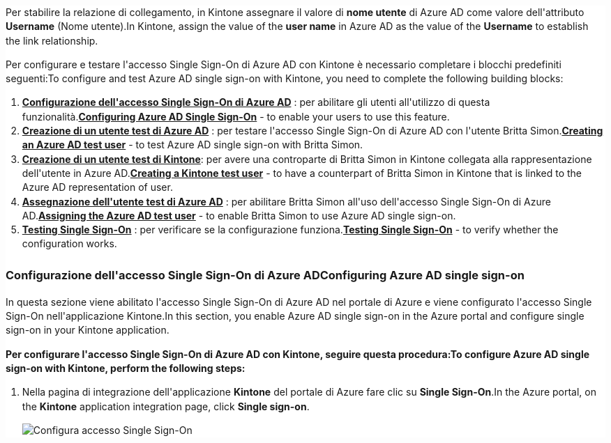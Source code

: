 <span data-ttu-id="d8196-141">Per stabilire la relazione di collegamento, in Kintone assegnare il valore di **nome utente** di Azure AD come valore dell'attributo **Username** (Nome utente).</span><span class="sxs-lookup"><span data-stu-id="d8196-141">In Kintone, assign the value of the **user name** in Azure AD as the value of the **Username** to establish the link relationship.</span></span>

<span data-ttu-id="d8196-142">Per configurare e testare l'accesso Single Sign-On di Azure AD con Kintone è necessario completare i blocchi predefiniti seguenti:</span><span class="sxs-lookup"><span data-stu-id="d8196-142">To configure and test Azure AD single sign-on with Kintone, you need to complete the following building blocks:</span></span>

1. <span data-ttu-id="d8196-143">**[Configurazione dell'accesso Single Sign-On di Azure AD](#configuring-azure-ad-single-sign-on)** : per abilitare gli utenti all'utilizzo di questa funzionalità.</span><span class="sxs-lookup"><span data-stu-id="d8196-143">**[Configuring Azure AD Single Sign-On](#configuring-azure-ad-single-sign-on)** - to enable your users to use this feature.</span></span>
2. <span data-ttu-id="d8196-144">**[Creazione di un utente test di Azure AD](#creating-an-azure-ad-test-user)** : per testare l'accesso Single Sign-On di Azure AD con l'utente Britta Simon.</span><span class="sxs-lookup"><span data-stu-id="d8196-144">**[Creating an Azure AD test user](#creating-an-azure-ad-test-user)** - to test Azure AD single sign-on with Britta Simon.</span></span>
3. <span data-ttu-id="d8196-145">**[Creazione di un utente test di Kintone](#creating-a-kintone-test-user)**: per avere una controparte di Britta Simon in Kintone collegata alla rappresentazione dell'utente in Azure AD.</span><span class="sxs-lookup"><span data-stu-id="d8196-145">**[Creating a Kintone test user](#creating-a-kintone-test-user)** - to have a counterpart of Britta Simon in Kintone that is linked to the Azure AD representation of user.</span></span>
4. <span data-ttu-id="d8196-146">**[Assegnazione dell'utente test di Azure AD](#assigning-the-azure-ad-test-user)** : per abilitare Britta Simon all'uso dell'accesso Single Sign-On di Azure AD.</span><span class="sxs-lookup"><span data-stu-id="d8196-146">**[Assigning the Azure AD test user](#assigning-the-azure-ad-test-user)** - to enable Britta Simon to use Azure AD single sign-on.</span></span>
5. <span data-ttu-id="d8196-147">**[Testing Single Sign-On](#testing-single-sign-on)** : per verificare se la configurazione funziona.</span><span class="sxs-lookup"><span data-stu-id="d8196-147">**[Testing Single Sign-On](#testing-single-sign-on)** - to verify whether the configuration works.</span></span>

### <a name="configuring-azure-ad-single-sign-on"></a><span data-ttu-id="d8196-148">Configurazione dell'accesso Single Sign-On di Azure AD</span><span class="sxs-lookup"><span data-stu-id="d8196-148">Configuring Azure AD single sign-on</span></span>

<span data-ttu-id="d8196-149">In questa sezione viene abilitato l'accesso Single Sign-On di Azure AD nel portale di Azure e viene configurato l'accesso Single Sign-On nell'applicazione Kintone.</span><span class="sxs-lookup"><span data-stu-id="d8196-149">In this section, you enable Azure AD single sign-on in the Azure portal and configure single sign-on in your Kintone application.</span></span>

<span data-ttu-id="d8196-150">**Per configurare l'accesso Single Sign-On di Azure AD con Kintone, seguire questa procedura:**</span><span class="sxs-lookup"><span data-stu-id="d8196-150">**To configure Azure AD single sign-on with Kintone, perform the following steps:**</span></span>

1. <span data-ttu-id="d8196-151">Nella pagina di integrazione dell'applicazione **Kintone** del portale di Azure fare clic su **Single Sign-On**.</span><span class="sxs-lookup"><span data-stu-id="d8196-151">In the Azure portal, on the **Kintone** application integration page, click **Single sign-on**.</span></span>

    ![Configura accesso Single Sign-On][4]


[1]: ./media/active-directory-saas-kintone-tutorial/tutorial_general_01.png
[2]: ./media/active-directory-saas-kintone-tutorial/tutorial_general_02.png
[3]: ./media/active-directory-saas-kintone-tutorial/tutorial_general_03.png
[4]: ./media/active-directory-saas-kintone-tutorial/tutorial_general_04.png
[100]: ./media/active-directory-saas-kintone-tutorial/tutorial_general_100.png
[200]: ./media/active-directory-saas-kintone-tutorial/tutorial_general_200.png
[201]: ./media/active-directory-saas-kintone-tutorial/tutorial_general_201.png
[202]: ./media/active-directory-saas-kintone-tutorial/tutorial_general_202.png
[203]: ./media/active-directory-saas-kintone-tutorial/tutorial_general_203.png